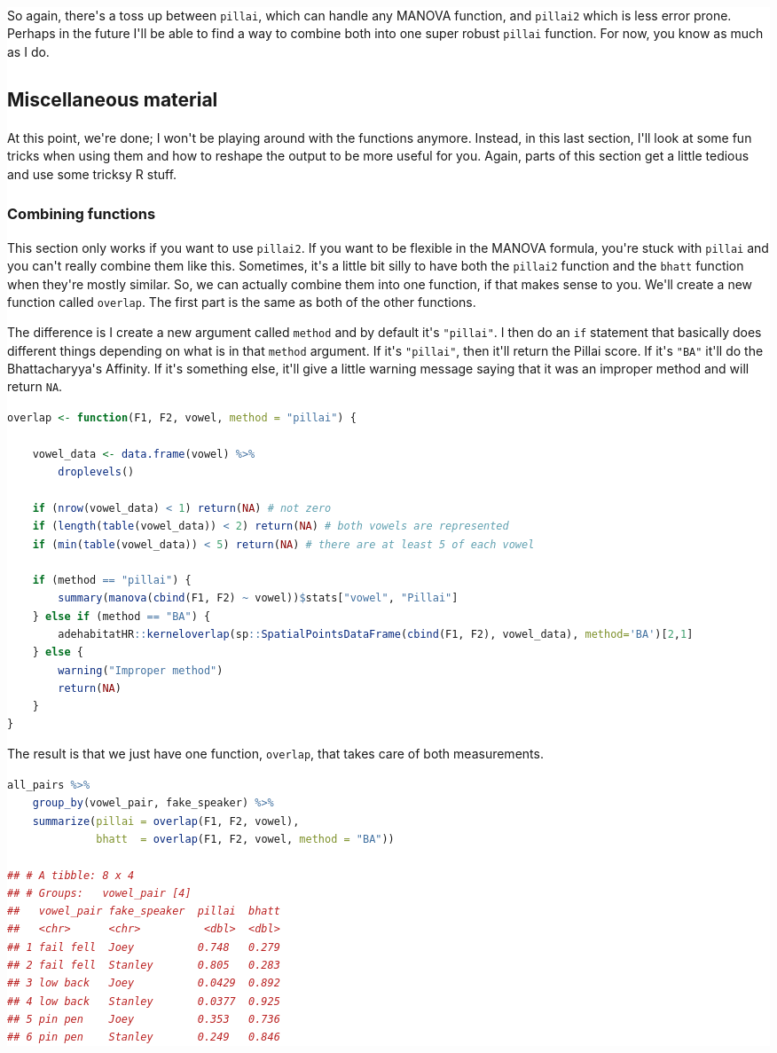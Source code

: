 So again, there's a toss up between `pillai`, which can handle any MANOVA function, and `pillai2` which is less error prone. Perhaps in the future I'll be able to find a way to combine both into one super robust `pillai` function. For now, you know as much as I do.

## Miscellaneous material

At this point, we're done; I won't be playing around with the functions anymore. Instead, in this last section, I'll look at some fun tricks when using them and how to reshape the output to be more useful for you. Again, parts of this section get a little tedious and use some tricksy R stuff. 

### Combining functions

<span class="sidenote">This section only works if you want to use `pillai2`. If you want to be flexible in the MANOVA formula, you're stuck with `pillai` and you can't really combine them like this.</span>
Sometimes, it's a little bit silly to have both the `pillai2` function and the `bhatt` function when they're mostly similar. So, we can actually combine them into one function, if that makes sense to you. We'll create a new function called `overlap`. The first part is the same as both of the other functions.

The difference is I create a new argument called `method` and by default it's `"pillai"`. I then do an `if` statement that basically does different things depending on what is in that `method` argument. If it's `"pillai"`, then it'll return the Pillai score. If it's `"BA"` it'll do the Bhattacharyya's Affinity. If it's something else, it'll give a little warning message saying that it was an improper method and will return `NA`. 

~~~~~~r
overlap <- function(F1, F2, vowel, method = "pillai") {
    
    vowel_data <- data.frame(vowel) %>%
        droplevels()
    
    if (nrow(vowel_data) < 1) return(NA) # not zero
    if (length(table(vowel_data)) < 2) return(NA) # both vowels are represented
    if (min(table(vowel_data)) < 5) return(NA) # there are at least 5 of each vowel

    if (method == "pillai") {
        summary(manova(cbind(F1, F2) ~ vowel))$stats["vowel", "Pillai"]
    } else if (method == "BA") {
        adehabitatHR::kerneloverlap(sp::SpatialPointsDataFrame(cbind(F1, F2), vowel_data), method='BA')[2,1]
    } else {
        warning("Improper method")
        return(NA)
    }
}
~~~~~~

The result is that we just have one function, `overlap`, that takes care of both measurements.

~~~~~~r
all_pairs %>%
    group_by(vowel_pair, fake_speaker) %>%
    summarize(pillai = overlap(F1, F2, vowel),
              bhatt  = overlap(F1, F2, vowel, method = "BA"))

## # A tibble: 8 x 4
## # Groups:   vowel_pair [4]
##   vowel_pair fake_speaker  pillai  bhatt
##   <chr>      <chr>          <dbl>  <dbl>
## 1 fail fell  Joey          0.748   0.279
## 2 fail fell  Stanley       0.805   0.283
## 3 low back   Joey          0.0429  0.892
## 4 low back   Stanley       0.0377  0.925
## 5 pin pen    Joey          0.353   0.736
## 6 pin pen    Stanley       0.249   0.846
~~~~~~